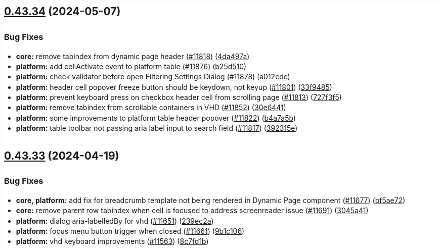 
## [0.43.34](https://github.com/SAP/fundamental-ngx/compare/v0.43.33...v0.43.34) (2024-05-07)


### Bug Fixes

* **core:** remove tabindex from dynamic page header ([#11818](https://github.com/SAP/fundamental-ngx/issues/11818)) ([4da497a](https://github.com/SAP/fundamental-ngx/commit/4da497ada72cfe7e1435ca0a01d50798787bea89))
* **platform:** add cellActivate event to platform table ([#11876](https://github.com/SAP/fundamental-ngx/issues/11876)) ([b25d510](https://github.com/SAP/fundamental-ngx/commit/b25d51027f987c52f8c867a82a5453ba3673cc07))
* **platform:** check validator before open Filtering Settings Dialog ([#11878](https://github.com/SAP/fundamental-ngx/issues/11878)) ([a012cdc](https://github.com/SAP/fundamental-ngx/commit/a012cdc9dd131f1127b2f7376d093ee43f4c19c8))
* **platform:** header cell popover freeze button should be keydown, not keyup ([#11801](https://github.com/SAP/fundamental-ngx/issues/11801)) ([33f9485](https://github.com/SAP/fundamental-ngx/commit/33f9485c7e39a557c41f0a6762d2d4f2ed06d313))
* **platform:** prevent keyboard press on checkbox header cell from scrolling page ([#11813](https://github.com/SAP/fundamental-ngx/issues/11813)) ([727f3f5](https://github.com/SAP/fundamental-ngx/commit/727f3f58198b29f5f4c1043f1a57703e445d4bdc))
* **platform:** remove tabindex from scrollable containers in VHD ([#11852](https://github.com/SAP/fundamental-ngx/issues/11852)) ([30e6441](https://github.com/SAP/fundamental-ngx/commit/30e64410586ee814e788ecff1ccc1876291cd322))
* **platform:** some improvements to platform table header popover ([#11822](https://github.com/SAP/fundamental-ngx/issues/11822)) ([b4a7a5b](https://github.com/SAP/fundamental-ngx/commit/b4a7a5bc78eced485a55cf2103dfa798251ad401))
* **platform:** table toolbar not passing aria label input to search field ([#11817](https://github.com/SAP/fundamental-ngx/issues/11817)) ([392315e](https://github.com/SAP/fundamental-ngx/commit/392315e1ac8184fe72698238a91a7bb273d7abc0))





## [0.43.33](https://github.com/SAP/fundamental-ngx/compare/v0.43.32...v0.43.33) (2024-04-19)


### Bug Fixes

* **core, platform:** add fix for breadcrumb template not being rendered in Dynamic Page component ([#11677](https://github.com/SAP/fundamental-ngx/issues/11677)) ([bf5ae72](https://github.com/SAP/fundamental-ngx/commit/bf5ae72c86f718d025b6c3de02715f3b1eb735c3))
* **core:** remove parent row tabindex when cell is focused to address screenreader issue ([#11691](https://github.com/SAP/fundamental-ngx/issues/11691)) ([3045a41](https://github.com/SAP/fundamental-ngx/commit/3045a41080b28d96b492bc27192e9e215bb09b83))
* **platform:** dialog aria-labelledBy for vhd ([#11651](https://github.com/SAP/fundamental-ngx/issues/11651)) ([239ec2a](https://github.com/SAP/fundamental-ngx/commit/239ec2af587df59e5838d90925a3a545ec56b41b))
* **platform:** focus menu button trigger when closed ([#11661](https://github.com/SAP/fundamental-ngx/issues/11661)) ([9b1c106](https://github.com/SAP/fundamental-ngx/commit/9b1c106f088458a9df755099c9cf395404f30bec))
* **platform:** vhd keyboard improvements ([#11563](https://github.com/SAP/fundamental-ngx/issues/11563)) ([8c7fd1b](https://github.com/SAP/fundamental-ngx/commit/8c7fd1b9b66e67245511a942f9d03a244653379e))
